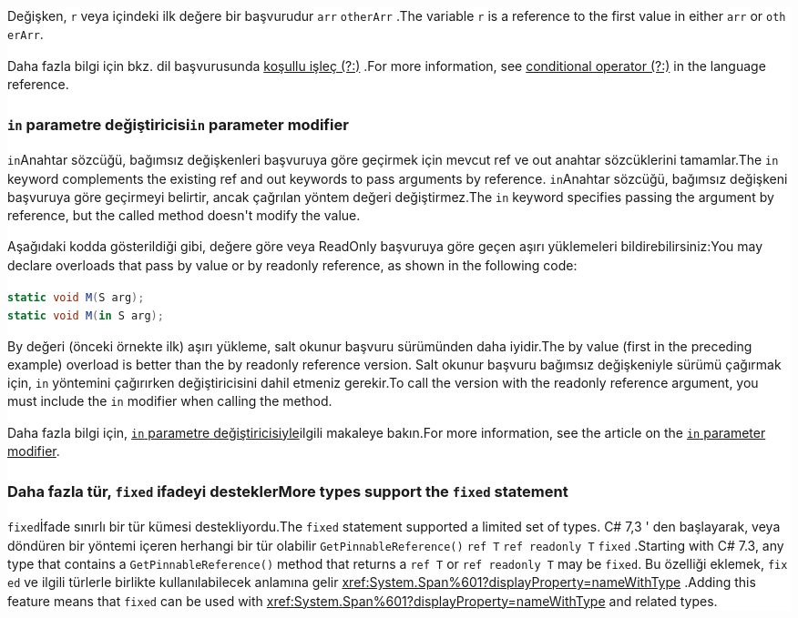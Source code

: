 <span data-ttu-id="9320f-355">Değişken, `r` veya içindeki ilk değere bir başvurudur `arr` `otherArr` .</span><span class="sxs-lookup"><span data-stu-id="9320f-355">The variable `r` is a reference to the first value in either `arr` or `otherArr`.</span></span>

<span data-ttu-id="9320f-356">Daha fazla bilgi için bkz. dil başvurusunda [koşullu işleç (?:)](../language-reference/operators/conditional-operator.md) .</span><span class="sxs-lookup"><span data-stu-id="9320f-356">For more information, see [conditional operator (?:)](../language-reference/operators/conditional-operator.md) in the language reference.</span></span>

### <a name="in-parameter-modifier"></a><span data-ttu-id="9320f-357">`in` parametre değiştiricisi</span><span class="sxs-lookup"><span data-stu-id="9320f-357">`in` parameter modifier</span></span>

<span data-ttu-id="9320f-358">`in`Anahtar sözcüğü, bağımsız değişkenleri başvuruya göre geçirmek için mevcut ref ve out anahtar sözcüklerini tamamlar.</span><span class="sxs-lookup"><span data-stu-id="9320f-358">The `in` keyword complements the existing ref and out keywords to pass arguments by reference.</span></span> <span data-ttu-id="9320f-359">`in`Anahtar sözcüğü, bağımsız değişkeni başvuruya göre geçirmeyi belirtir, ancak çağrılan yöntem değeri değiştirmez.</span><span class="sxs-lookup"><span data-stu-id="9320f-359">The `in` keyword specifies passing the argument by reference, but the called method doesn't modify the value.</span></span>

<span data-ttu-id="9320f-360">Aşağıdaki kodda gösterildiği gibi, değere göre veya ReadOnly başvuruya göre geçen aşırı yüklemeleri bildirebilirsiniz:</span><span class="sxs-lookup"><span data-stu-id="9320f-360">You may declare overloads that pass by value or by readonly reference, as shown in the following code:</span></span>

```csharp
static void M(S arg);
static void M(in S arg);
```

<span data-ttu-id="9320f-361">By değeri (önceki örnekte ilk) aşırı yükleme, salt okunur başvuru sürümünden daha iyidir.</span><span class="sxs-lookup"><span data-stu-id="9320f-361">The by value (first in the preceding example) overload is better than the by readonly reference version.</span></span> <span data-ttu-id="9320f-362">Salt okunur başvuru bağımsız değişkeniyle sürümü çağırmak için, `in` yöntemini çağırırken değiştiricisini dahil etmeniz gerekir.</span><span class="sxs-lookup"><span data-stu-id="9320f-362">To call the version with the readonly reference argument, you must include the `in` modifier when calling the method.</span></span>

<span data-ttu-id="9320f-363">Daha fazla bilgi için, [ `in` parametre değiştiricisiyle](../language-reference/keywords/in-parameter-modifier.md)ilgili makaleye bakın.</span><span class="sxs-lookup"><span data-stu-id="9320f-363">For more information, see the article on the [`in` parameter modifier](../language-reference/keywords/in-parameter-modifier.md).</span></span>

### <a name="more-types-support-the-fixed-statement"></a><span data-ttu-id="9320f-364">Daha fazla tür, `fixed` ifadeyi destekler</span><span class="sxs-lookup"><span data-stu-id="9320f-364">More types support the `fixed` statement</span></span>

<span data-ttu-id="9320f-365">`fixed`İfade sınırlı bir tür kümesi destekliyordu.</span><span class="sxs-lookup"><span data-stu-id="9320f-365">The `fixed` statement supported a limited set of types.</span></span> <span data-ttu-id="9320f-366">C# 7,3 ' den başlayarak, veya döndüren bir yöntemi içeren herhangi bir tür olabilir `GetPinnableReference()` `ref T` `ref readonly T` `fixed` .</span><span class="sxs-lookup"><span data-stu-id="9320f-366">Starting with C# 7.3, any type that contains a `GetPinnableReference()` method that returns a `ref T` or `ref readonly T` may be `fixed`.</span></span> <span data-ttu-id="9320f-367">Bu özelliği eklemek, `fixed` ve ilgili türlerle birlikte kullanılabilecek anlamına gelir <xref:System.Span%601?displayProperty=nameWithType> .</span><span class="sxs-lookup"><span data-stu-id="9320f-367">Adding this feature means that `fixed` can be used with <xref:System.Span%601?displayProperty=nameWithType> and related types.</span></span>
